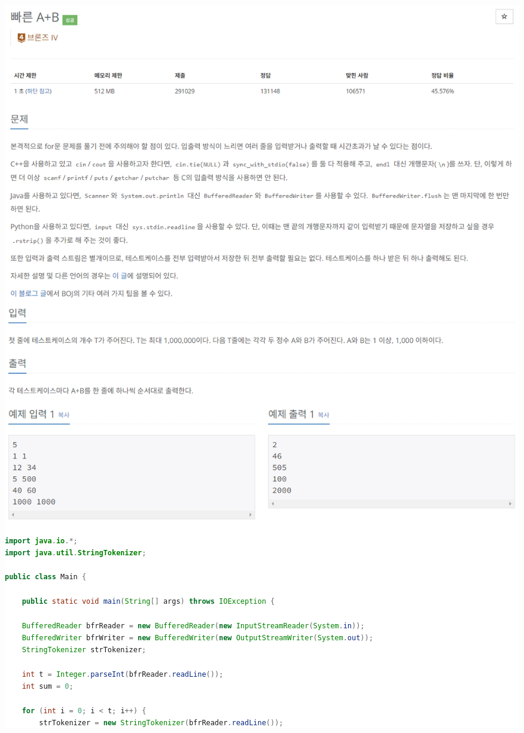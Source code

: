 ![08-15552(1)](/assets/img/posts/algorithm-problem/boj/step/java/loop/08-15552(1).png)
![09-15552(2)](/assets/img/posts/algorithm-problem/boj/step/java/loop/09-15552(2).png)

```java
import java.io.*;
import java.util.StringTokenizer;

public class Main {

    public static void main(String[] args) throws IOException {

	BufferedReader bfrReader = new BufferedReader(new InputStreamReader(System.in));
	BufferedWriter bfrWriter = new BufferedWriter(new OutputStreamWriter(System.out));
	StringTokenizer strTokenizer;
		
	int t = Integer.parseInt(bfrReader.readLine());
	int sum = 0;
		
	for (int i = 0; i < t; i++) {
	    strTokenizer = new StringTokenizer(bfrReader.readLine());
```